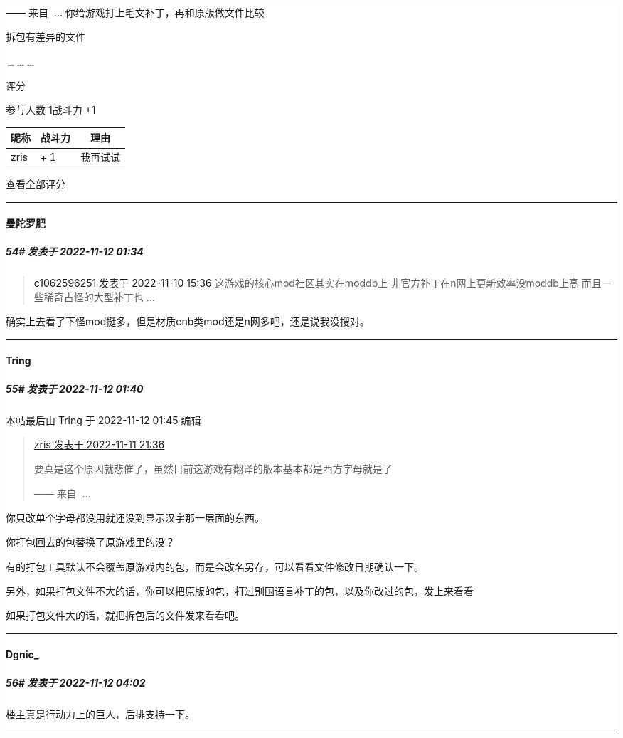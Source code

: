 —— 来自  ...</blockquote>
你给游戏打上毛文补丁，再和原版做文件比较

拆包有差异的文件

﹍﹍﹍

评分

 参与人数 1战斗力 +1

|昵称|战斗力|理由|
|----|---|---|
| zris| + 1|我再试试|

查看全部评分

*****

####  曼陀罗肥  
##### 54#       发表于 2022-11-12 01:34

<blockquote><a href="httphttps://bbs.saraba1st.com/2b/forum.php?mod=redirect&amp;goto=findpost&amp;pid=58370828&amp;ptid=2104089" target="_blank">c1062596251 发表于 2022-11-10 15:36</a>
 这游戏的核心mod社区其实在moddb上 非官方补丁在n网上更新效率没moddb上高 而且一些稀奇古怪的大型补丁也 ...</blockquote>
确实上去看了下怪mod挺多，但是材质enb类mod还是n网多吧，还是说我没搜对。

*****

####  Tring  
##### 55#       发表于 2022-11-12 01:40

 本帖最后由 Tring 于 2022-11-12 01:45 编辑 
<blockquote><a href="httphttps://bbs.saraba1st.com/2b/forum.php?mod=redirect&amp;goto=findpost&amp;pid=58392738&amp;ptid=2104089" target="_blank">zris 发表于 2022-11-11 21:36</a>

要真是这个原因就悲催了，虽然目前这游戏有翻译的版本基本都是西方字母就是了

—— 来自  ...</blockquote>
你只改单个字母都没用就还没到显示汉字那一层面的东西。

你打包回去的包替换了原游戏里的没？

有的打包工具默认不会覆盖原游戏内的包，而是会改名另存，可以看看文件修改日期确认一下。

另外，如果打包文件不大的话，你可以把原版的包，打过别国语言补丁的包，以及你改过的包，发上来看看

如果打包文件大的话，就把拆包后的文件发来看看吧。

*****

####  Dgnic_  
##### 56#       发表于 2022-11-12 04:02

楼主真是行动力上的巨人，后排支持一下。

*****
